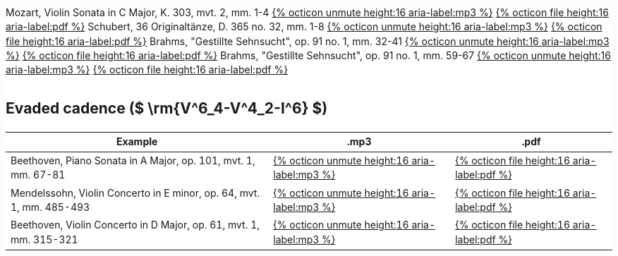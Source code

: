 </tr>
<tr>
    <td>Mozart, Violin Sonata in C Major, K. 303, mvt. 2, mm. 1-4</td>
    <td><a href="{{site.baseurl}}/examples/{{page.ex-dir}}/V64n2.mp3">{% octicon unmute height:16 aria-label:mp3 %}</a></td>
    <td><a href="{{site.baseurl}}/examples/{{page.ex-dir}}/V64n2.pdf">{% octicon file height:16 aria-label:pdf %}</a></td>
</tr>
<tr>
    <td>Schubert, 36 Originalt&auml;nze, D. 365 no. 32, mm. 1-8</td>
    <td><a href="{{site.baseurl}}/examples/{{page.ex-dir}}/V64o2.mp3">{% octicon unmute height:16 aria-label:mp3 %}</a></td>
    <td><a href="{{site.baseurl}}/examples/{{page.ex-dir}}/V64o2.pdf">{% octicon file height:16 aria-label:pdf %}</a></td>
</tr>
<tr>
    <td>Brahms, &quot;Gestillte Sehnsucht&quot;, op. 91 no. 1, mm. 32-41</td>
    <td><a href="{{site.baseurl}}/examples/{{page.ex-dir}}/V64i.mp3">{% octicon unmute height:16 aria-label:mp3 %}</a></td>
    <td><a href="{{site.baseurl}}/examples/{{page.ex-dir}}/V64i.pdf">{% octicon file height:16 aria-label:pdf %}</a></td>
</tr>
<tr>
    <td>Brahms, &quot;Gestillte Sehnsucht&quot;, op. 91 no. 1, mm. 59-67</td>
    <td><a href="{{site.baseurl}}/examples/{{page.ex-dir}}/V64j.mp3">{% octicon unmute height:16 aria-label:mp3 %}</a></td>
    <td><a href="{{site.baseurl}}/examples/{{page.ex-dir}}/V64j.pdf">{% octicon file height:16 aria-label:pdf %}</a></td>
</tr>
</tbody>
</table>

## Evaded cadence ($ \rm{V^6_4-V^4_2-I^6} $)

<table class="tablesaw tablesaw-stack" data-tablesaw-mode="stack">
<thead>
<tr>
    <th>Example</th>
    <th>.mp3</th>
    <th>.pdf</th>
</tr>
</thead>
<tbody>
<tr>
    <td>Beethoven, Piano Sonata in A Major, op. 101, mvt. 1, mm. 67-81</td>
    <td><a href="{{site.baseurl}}/examples/{{page.ex-dir}}/V64l.mp3">{% octicon unmute height:16 aria-label:mp3 %}</a></td>
    <td><a href="{{site.baseurl}}/examples/{{page.ex-dir}}/V64l.pdf">{% octicon file height:16 aria-label:pdf %}</a></td>
</tr>
<tr>
    <td>Mendelssohn, Violin Concerto in E minor, op. 64, mvt. 1, mm. 485-493</td>
    <td><a href="{{site.baseurl}}/examples/{{page.ex-dir}}/V64q2.mp3">{% octicon unmute height:16 aria-label:mp3 %}</a></td>
    <td><a href="{{site.baseurl}}/examples/{{page.ex-dir}}/V64q2.pdf">{% octicon file height:16 aria-label:pdf %}</a></td>
</tr>
<tr>
    <td>Beethoven, Violin Concerto in D Major, op. 61, mvt. 1, mm. 315-321</td>
    <td><a href="{{site.baseurl}}/examples/{{page.ex-dir}}/V64r2.mp3">{% octicon unmute height:16 aria-label:mp3 %}</a></td>
    <td><a href="{{site.baseurl}}/examples/{{page.ex-dir}}/V64r2.pdf">{% octicon file height:16 aria-label:pdf %}</a></td>